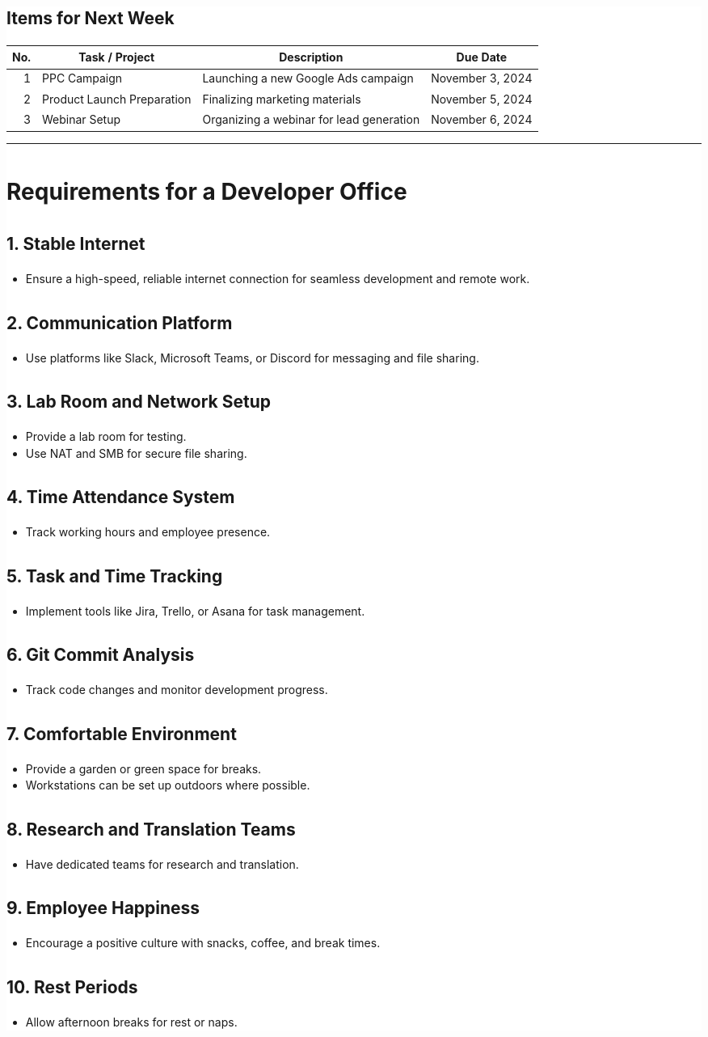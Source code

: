 ## Items for Next Week

| **No.** | **Task / Project**           | **Description**                              | **Due Date**       |
|--------:|------------------------------|----------------------------------------------|--------------------|
| 1       | PPC Campaign                 | Launching a new Google Ads campaign          | November 3, 2024   |
| 2       | Product Launch Preparation   | Finalizing marketing materials               | November 5, 2024   |
| 3       | Webinar Setup                | Organizing a webinar for lead generation     | November 6, 2024   |

---

# Requirements for a Developer Office

## 1. Stable Internet
- Ensure a high-speed, reliable internet connection for seamless development and remote work.

## 2. Communication Platform
- Use platforms like Slack, Microsoft Teams, or Discord for messaging and file sharing.

## 3. Lab Room and Network Setup
- Provide a lab room for testing.
- Use NAT and SMB for secure file sharing.

## 4. Time Attendance System
- Track working hours and employee presence.

## 5. Task and Time Tracking
- Implement tools like Jira, Trello, or Asana for task management.

## 6. Git Commit Analysis
- Track code changes and monitor development progress.

## 7. Comfortable Environment
- Provide a garden or green space for breaks.
- Workstations can be set up outdoors where possible.

## 8. Research and Translation Teams
- Have dedicated teams for research and translation.

## 9. Employee Happiness
- Encourage a positive culture with snacks, coffee, and break times.

## 10. Rest Periods
- Allow afternoon breaks for rest or naps.
